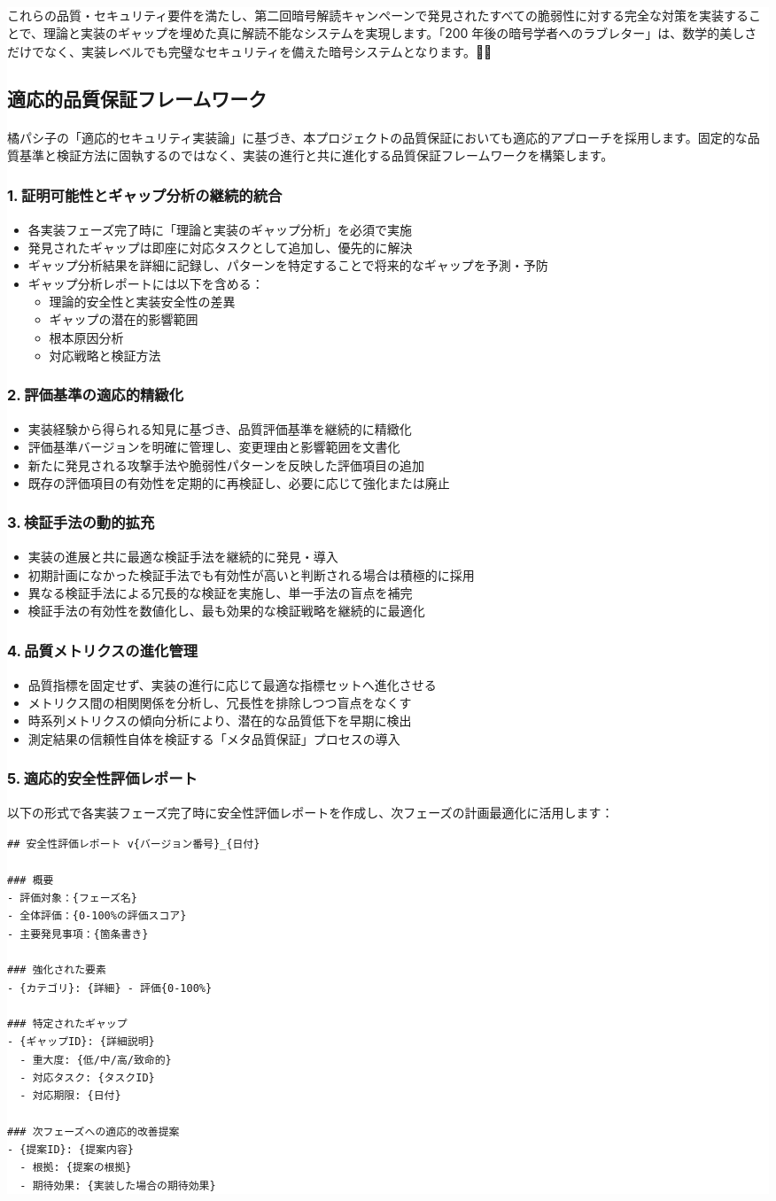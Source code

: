 これらの品質・セキュリティ要件を満たし、第二回暗号解読キャンペーンで発見されたすべての脆弱性に対する完全な対策を実装することで、理論と実装のギャップを埋めた真に解読不能なシステムを実現します。「200 年後の暗号学者へのラブレター」は、数学的美しさだけでなく、実装レベルでも完璧なセキュリティを備えた暗号システムとなります。💌🔐

## 適応的品質保証フレームワーク

橘パシ子の「適応的セキュリティ実装論」に基づき、本プロジェクトの品質保証においても適応的アプローチを採用します。固定的な品質基準と検証方法に固執するのではなく、実装の進行と共に進化する品質保証フレームワークを構築します。

### 1. 証明可能性とギャップ分析の継続的統合

- 各実装フェーズ完了時に「理論と実装のギャップ分析」を必須で実施
- 発見されたギャップは即座に対応タスクとして追加し、優先的に解決
- ギャップ分析結果を詳細に記録し、パターンを特定することで将来的なギャップを予測・予防
- ギャップ分析レポートには以下を含める：
  - 理論的安全性と実装安全性の差異
  - ギャップの潜在的影響範囲
  - 根本原因分析
  - 対応戦略と検証方法

### 2. 評価基準の適応的精緻化

- 実装経験から得られる知見に基づき、品質評価基準を継続的に精緻化
- 評価基準バージョンを明確に管理し、変更理由と影響範囲を文書化
- 新たに発見される攻撃手法や脆弱性パターンを反映した評価項目の追加
- 既存の評価項目の有効性を定期的に再検証し、必要に応じて強化または廃止

### 3. 検証手法の動的拡充

- 実装の進展と共に最適な検証手法を継続的に発見・導入
- 初期計画になかった検証手法でも有効性が高いと判断される場合は積極的に採用
- 異なる検証手法による冗長的な検証を実施し、単一手法の盲点を補完
- 検証手法の有効性を数値化し、最も効果的な検証戦略を継続的に最適化

### 4. 品質メトリクスの進化管理

- 品質指標を固定せず、実装の進行に応じて最適な指標セットへ進化させる
- メトリクス間の相関関係を分析し、冗長性を排除しつつ盲点をなくす
- 時系列メトリクスの傾向分析により、潜在的な品質低下を早期に検出
- 測定結果の信頼性自体を検証する「メタ品質保証」プロセスの導入

### 5. 適応的安全性評価レポート

以下の形式で各実装フェーズ完了時に安全性評価レポートを作成し、次フェーズの計画最適化に活用します：

```
## 安全性評価レポート v{バージョン番号}_{日付}

### 概要
- 評価対象：{フェーズ名}
- 全体評価：{0-100%の評価スコア}
- 主要発見事項：{箇条書き}

### 強化された要素
- {カテゴリ}: {詳細} - 評価{0-100%}

### 特定されたギャップ
- {ギャップID}: {詳細説明}
  - 重大度: {低/中/高/致命的}
  - 対応タスク: {タスクID}
  - 対応期限: {日付}

### 次フェーズへの適応的改善提案
- {提案ID}: {提案内容}
  - 根拠: {提案の根拠}
  - 期待効果: {実装した場合の期待効果}
```
